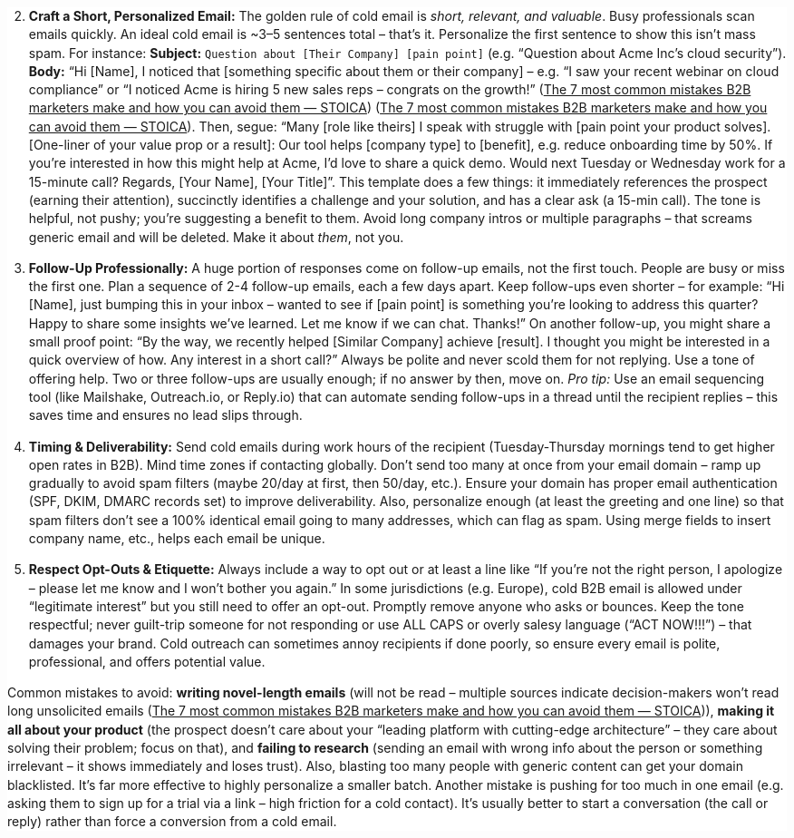 2. **Craft a Short, Personalized Email:** The golden rule of cold email is *short, relevant, and valuable*. Busy professionals scan emails quickly. An ideal cold email is ~3–5 sentences total – that’s it. Personalize the first sentence to show this isn’t mass spam. For instance: **Subject:** `Question about [Their Company] [pain point]` (e.g. “Question about Acme Inc’s cloud security”). **Body:** “Hi [Name], I noticed that [something specific about them or their company] – e.g. “I saw your recent webinar on cloud compliance” or “I noticed Acme is hiring 5 new sales reps – congrats on the growth!” ([The 7 most common mistakes B2B marketers make and how you can avoid them — STOICA](https://stoica.co/blog/the-7-most-common-mistakes-b2b-marketers-make#:~:text=B2B%20marketers%20talk%20about%20Ideal,know%20about%20a%20specific%20topic)) ([The 7 most common mistakes B2B marketers make and how you can avoid them — STOICA](https://stoica.co/blog/the-7-most-common-mistakes-b2b-marketers-make#:~:text=,%E2%80%9D)). Then, segue: “Many [role like theirs] I speak with struggle with [pain point your product solves]. [One-liner of your value prop or a result]: Our tool helps [company type] to [benefit], e.g. reduce onboarding time by 50%. If you’re interested in how this might help at Acme, I’d love to share a quick demo. Would next Tuesday or Wednesday work for a 15-minute call? Regards, [Your Name], [Your Title]”. This template does a few things: it immediately references the prospect (earning their attention), succinctly identifies a challenge and your solution, and has a clear ask (a 15-min call). The tone is helpful, not pushy; you’re suggesting a benefit to them. Avoid long company intros or multiple paragraphs – that screams generic email and will be deleted. Make it about *them*, not you.

3. **Follow-Up Professionally:** A huge portion of responses come on follow-up emails, not the first touch. People are busy or miss the first one. Plan a sequence of 2-4 follow-up emails, each a few days apart. Keep follow-ups even shorter – for example: “Hi [Name], just bumping this in your inbox – wanted to see if [pain point] is something you’re looking to address this quarter? Happy to share some insights we’ve learned. Let me know if we can chat. Thanks!” On another follow-up, you might share a small proof point: “By the way, we recently helped [Similar Company] achieve [result]. I thought you might be interested in a quick overview of how. Any interest in a short call?” Always be polite and never scold them for not replying. Use a tone of offering help. Two or three follow-ups are usually enough; if no answer by then, move on. *Pro tip:* Use an email sequencing tool (like Mailshake, Outreach.io, or Reply.io) that can automate sending follow-ups in a thread until the recipient replies – this saves time and ensures no lead slips through.

4. **Timing & Deliverability:** Send cold emails during work hours of the recipient (Tuesday-Thursday mornings tend to get higher open rates in B2B). Mind time zones if contacting globally. Don’t send too many at once from your email domain – ramp up gradually to avoid spam filters (maybe 20/day at first, then 50/day, etc.). Ensure your domain has proper email authentication (SPF, DKIM, DMARC records set) to improve deliverability. Also, personalize enough (at least the greeting and one line) so that spam filters don’t see a 100% identical email going to many addresses, which can flag as spam. Using merge fields to insert company name, etc., helps each email be unique.

5. **Respect Opt-Outs & Etiquette:** Always include a way to opt out or at least a line like “If you’re not the right person, I apologize – please let me know and I won’t bother you again.” In some jurisdictions (e.g. Europe), cold B2B email is allowed under “legitimate interest” but you still need to offer an opt-out. Promptly remove anyone who asks or bounces. Keep the tone respectful; never guilt-trip someone for not responding or use ALL CAPS or overly salesy language (“ACT NOW!!!”) – that damages your brand. Cold outreach can sometimes annoy recipients if done poorly, so ensure every email is polite, professional, and offers potential value.

Common mistakes to avoid: **writing novel-length emails** (will not be read – multiple sources indicate decision-makers won’t read long unsolicited emails ([The 7 most common mistakes B2B marketers make and how you can avoid them — STOICA](https://stoica.co/blog/the-7-most-common-mistakes-b2b-marketers-make#:~:text=Being%20relevant%20also%20implies%20adapting,action%20to%20the%20buyer%E2%80%99s%20journey))), **making it all about your product** (the prospect doesn’t care about your “leading platform with cutting-edge architecture” – they care about solving their problem; focus on that), and **failing to research** (sending an email with wrong info about the person or something irrelevant – it shows immediately and loses trust). Also, blasting too many people with generic content can get your domain blacklisted. It’s far more effective to highly personalize a smaller batch. Another mistake is pushing for too much in one email (e.g. asking them to sign up for a trial via a link – high friction for a cold contact). It’s usually better to start a conversation (the call or reply) rather than force a conversion from a cold email.
